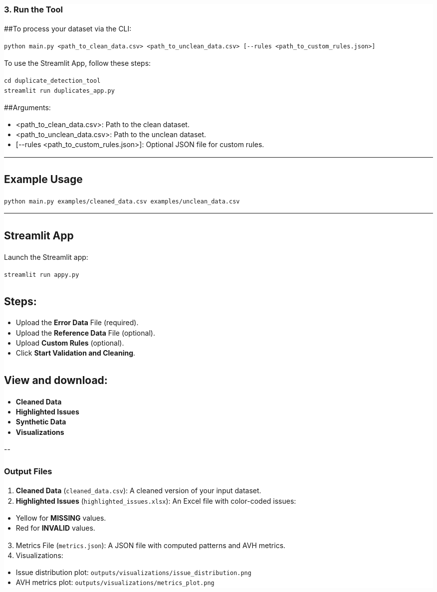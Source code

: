 
### 3. Run the Tool

##To process your dataset via the CLI:
```
python main.py <path_to_clean_data.csv> <path_to_unclean_data.csv> [--rules <path_to_custom_rules.json>]

```

To use the Streamlit App, follow these steps:
```
cd duplicate_detection_tool
streamlit run duplicates_app.py
```

##Arguments:

- <path_to_clean_data.csv>: Path to the clean dataset.
- <path_to_unclean_data.csv>: Path to the unclean dataset.
- [--rules <path_to_custom_rules.json>]: Optional JSON file for custom rules.
---

## Example Usage

```
python main.py examples/cleaned_data.csv examples/unclean_data.csv
```

---

## Streamlit App
Launch the Streamlit app:
``` 
streamlit run appy.py
```

## Steps:

- Upload the **Error Data** File (required).
- Upload the **Reference Data** File (optional).
- Upload **Custom Rules** (optional).
- Click **Start Validation and Cleaning**.

## View and download:

- **Cleaned Data**
- **Highlighted Issues**
- **Synthetic Data**
- **Visualizations**

--

### Output Files
1. **Cleaned Data** (```cleaned_data.csv```): A cleaned version of your input dataset.
2. **Highlighted Issues** (```highlighted_issues.xlsx```): An Excel file with color-coded issues:
  - Yellow for **MISSING** values.
  - Red for **INVALID** values.
3. Metrics File (```metrics.json```): A JSON file with computed patterns and AVH metrics.
4. Visualizations:
  - Issue distribution plot: ```outputs/visualizations/issue_distribution.png```
  - AVH metrics plot: ```outputs/visualizations/metrics_plot.png```
